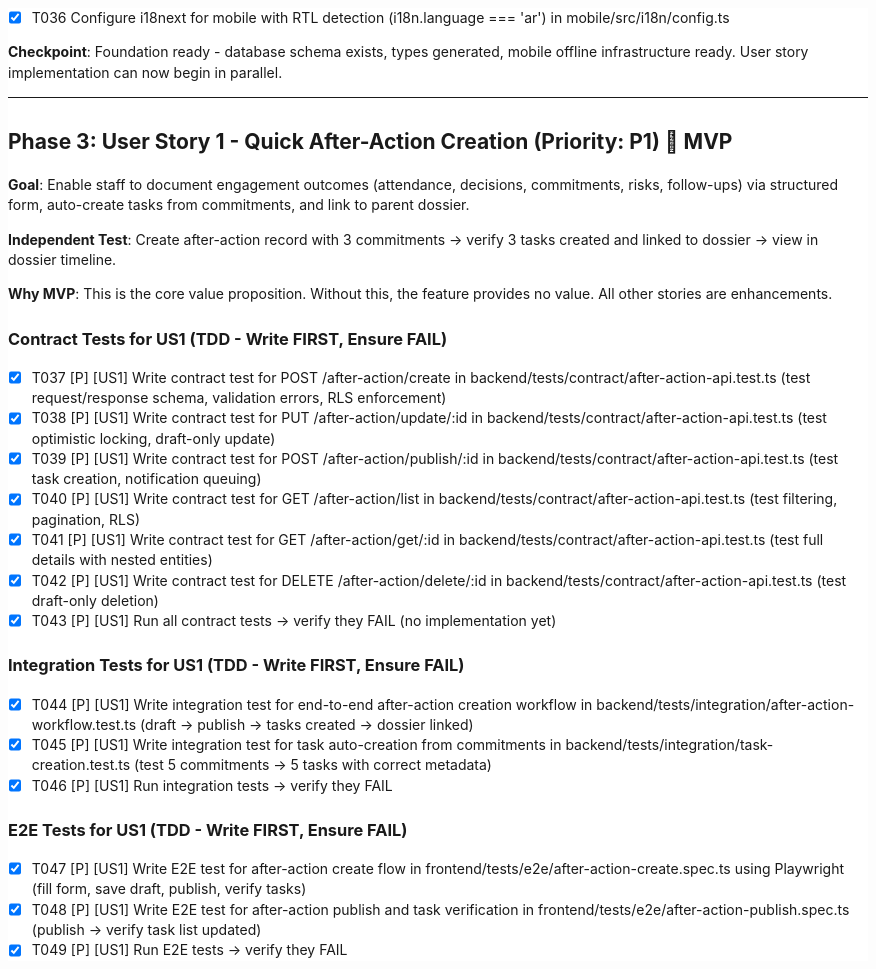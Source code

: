 - [X] T036 Configure i18next for mobile with RTL detection (i18n.language === 'ar') in mobile/src/i18n/config.ts

**Checkpoint**: Foundation ready - database schema exists, types generated, mobile offline infrastructure ready. User story implementation can now begin in parallel.

---

## Phase 3: User Story 1 - Quick After-Action Creation (Priority: P1) 🎯 MVP

**Goal**: Enable staff to document engagement outcomes (attendance, decisions, commitments, risks, follow-ups) via structured form, auto-create tasks from commitments, and link to parent dossier.

**Independent Test**: Create after-action record with 3 commitments → verify 3 tasks created and linked to dossier → view in dossier timeline.

**Why MVP**: This is the core value proposition. Without this, the feature provides no value. All other stories are enhancements.

### Contract Tests for US1 (TDD - Write FIRST, Ensure FAIL)

- [X] T037 [P] [US1] Write contract test for POST /after-action/create in backend/tests/contract/after-action-api.test.ts (test request/response schema, validation errors, RLS enforcement)
- [X] T038 [P] [US1] Write contract test for PUT /after-action/update/:id in backend/tests/contract/after-action-api.test.ts (test optimistic locking, draft-only update)
- [X] T039 [P] [US1] Write contract test for POST /after-action/publish/:id in backend/tests/contract/after-action-api.test.ts (test task creation, notification queuing)
- [X] T040 [P] [US1] Write contract test for GET /after-action/list in backend/tests/contract/after-action-api.test.ts (test filtering, pagination, RLS)
- [X] T041 [P] [US1] Write contract test for GET /after-action/get/:id in backend/tests/contract/after-action-api.test.ts (test full details with nested entities)
- [X] T042 [P] [US1] Write contract test for DELETE /after-action/delete/:id in backend/tests/contract/after-action-api.test.ts (test draft-only deletion)
- [X] T043 [P] [US1] Run all contract tests → verify they FAIL (no implementation yet)

### Integration Tests for US1 (TDD - Write FIRST, Ensure FAIL)

- [X] T044 [P] [US1] Write integration test for end-to-end after-action creation workflow in backend/tests/integration/after-action-workflow.test.ts (draft → publish → tasks created → dossier linked)
- [X] T045 [P] [US1] Write integration test for task auto-creation from commitments in backend/tests/integration/task-creation.test.ts (test 5 commitments → 5 tasks with correct metadata)
- [X] T046 [P] [US1] Run integration tests → verify they FAIL

### E2E Tests for US1 (TDD - Write FIRST, Ensure FAIL)

- [X] T047 [P] [US1] Write E2E test for after-action create flow in frontend/tests/e2e/after-action-create.spec.ts using Playwright (fill form, save draft, publish, verify tasks)
- [X] T048 [P] [US1] Write E2E test for after-action publish and task verification in frontend/tests/e2e/after-action-publish.spec.ts (publish → verify task list updated)
- [X] T049 [P] [US1] Run E2E tests → verify they FAIL
